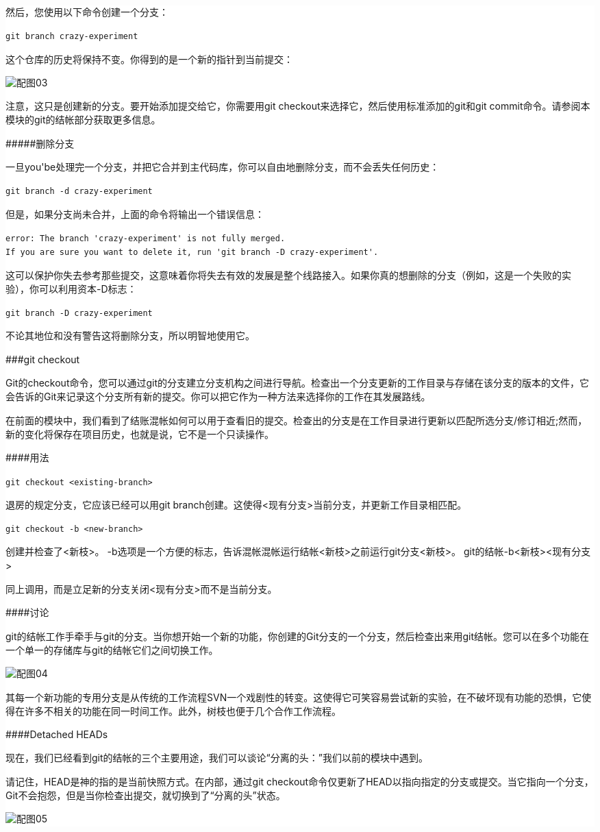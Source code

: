 然后，您使用以下命令创建一个分支：

<pre><code>git branch crazy-experiment</code></pre>

这个仓库的历史将保持不变。你得到的是一个新的指针到当前提交：

![配图03](https://www.atlassian.com/git/images/tutorials/collaborating/using-branches/03.svg "配图03")

注意，这只是创建新的分支。要开始添加提交给它，你需要用git checkout来选择它，然后使用标准添加的git和git commit命令。请参阅本模块的git的结帐部分获取更多信息。

#####删除分支

一旦you'be处理完一个分支，并把它合并到主代码库，你可以自由地删除分支，而不会丢失任何历史：

<pre><code>git branch -d crazy-experiment</code></pre>

但是，如果分支尚未合并，上面的命令将输出一个错误信息：

<pre><code>error: The branch 'crazy-experiment' is not fully merged.
If you are sure you want to delete it, run 'git branch -D crazy-experiment'.</code></pre>

这可以保护你失去参考那些提交，这意味着你将失去有效的发展是整个线路接入。如果你真的想删除的分支（例如，这是一个失败的实验），你可以利用资本-D标志：

<pre><code>git branch -D crazy-experiment</code></pre>

不论其地位和没有警告这将删除分支，所以明智地使用它。

###git checkout

Git的checkout命令，您可以通过git的分支建立分支机构之间进行导航。检查出一个分支更新的工作目录与存储在该分支的版本的文件，它会告诉的Git来记录这个分支所有新的提交。你可以把它作为一种方法来选择你的工作在其发展路线。

在前面的模块中，我们看到了结账混帐如何可以用于查看旧的提交。检查出的分支是在工作目录进行更新以匹配所选分支/修订相近;然而，新的变化将保存在项目历史，也就是说，它不是一个只读操作。

####用法

<pre><code>git checkout &lt;existing-branch&gt;</code></pre>

退房的规定分支，它应该已经可以用git branch创建。这使得<现有分支>当前分支，并更新工作目录相匹配。

<pre><code>git checkout -b &lt;new-branch&gt;</code></pre>

创建并检查了<新枝>。 -b选项是一个方便的标志，告诉混帐混帐运行结帐<新枝>之前运行git分支<新枝>。 git的结帐-b<新枝><现有分支>

同上调用，而是立足新的分支关闭<现有分支>而不是当前分支。

####讨论

git的结帐工作手牵手与git的分支。当你想开始一个新的功能，你创建的Git分支的一个分支，然后检查出来用git结帐。您可以在多个功能在一个单一的存储库与git的结帐它们之间切换工作。

![配图04](https://www.atlassian.com/git/images/tutorials/collaborating/using-branches/04.svg "配图04")

其每一个新功能的专用分支是从传统的工作流程SVN一个戏剧性的转变。这使得它可笑容易尝试新的实验，在不破坏现有功能的恐惧，它使得在许多不相关的功能在同一时间工作。此外，树枝也便于几个合作工作流程。

####Detached HEADs

现在，我们已经看到git的结帐的三个主要用途，我们可以谈论“分离的头：”我们以前的模块中遇到。

请记住，HEAD是神的指的是当前快照方式。在内部，通过git checkout命令仅更新了HEAD以指向指定的分支或提交。当它指向一个分支，Git不会抱怨，但是当你检查出提交，就切换到了“分离的头”状态。

![配图05](https://www.atlassian.com/git/images/tutorials/collaborating/using-branches/05.svg "配图05")
